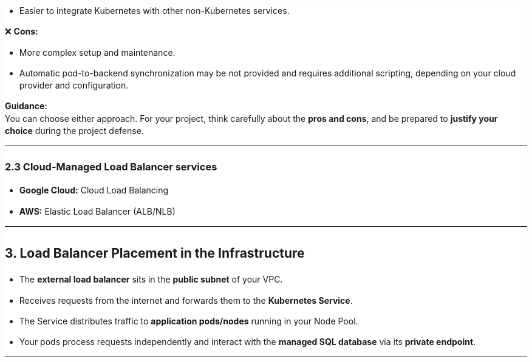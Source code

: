 * Easier to integrate Kubernetes with other non-Kubernetes services.

❌ **Cons:**

* More complex setup and maintenance.

* Automatic pod-to-backend synchronization may be not provided and requires additional scripting, depending on your cloud provider and configuration.

**Guidance:**  
 You can choose either approach. For your project, think carefully about the **pros and cons**, and be prepared to **justify your choice** during the project defense.

---

### **2.3 Cloud-Managed Load Balancer services**

* **Google Cloud:** Cloud Load Balancing

* **AWS:** Elastic Load Balancer (ALB/NLB)

---

## 

## 

## 

## **3\. Load Balancer Placement in the Infrastructure**

* The **external load balancer** sits in the **public subnet** of your VPC.

* Receives requests from the internet and forwards them to the **Kubernetes Service**.

* The Service distributes traffic to **application pods/nodes** running in your Node Pool.

* Your pods process requests independently and interact with the **managed SQL database** via its **private endpoint**.

---

## 

## 

## 

## 

## 

## 

## 

## 

## 

## 
